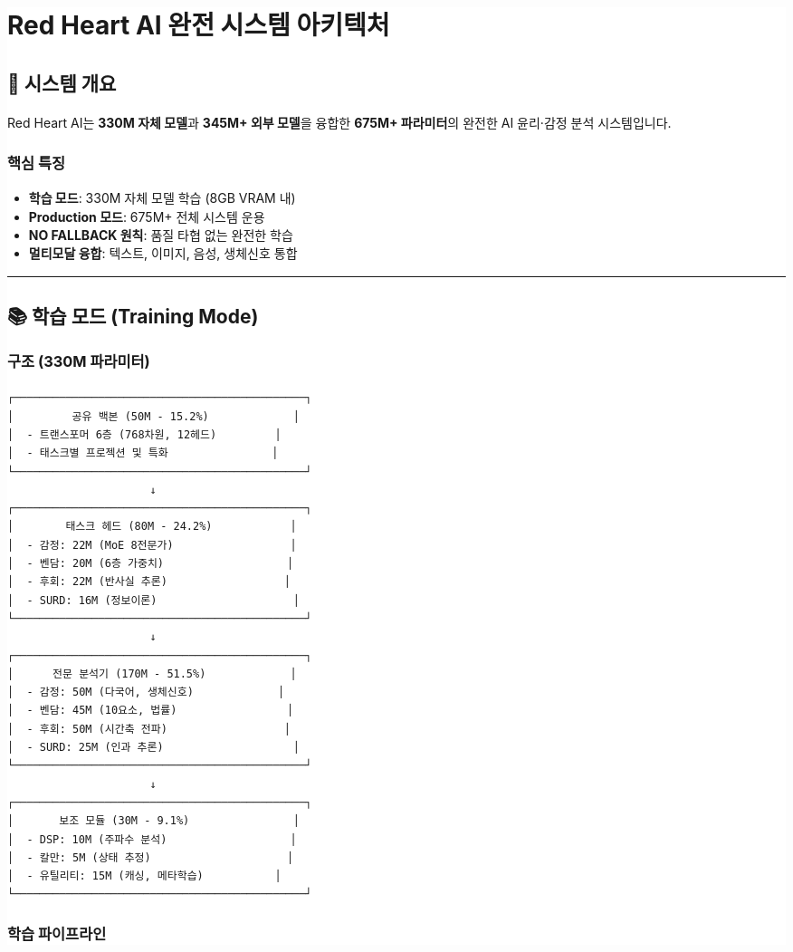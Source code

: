 # Red Heart AI 완전 시스템 아키텍처

## 🎯 시스템 개요

Red Heart AI는 **330M 자체 모델**과 **345M+ 외부 모델**을 융합한 **675M+ 파라미터**의 완전한 AI 윤리·감정 분석 시스템입니다.

### 핵심 특징
- **학습 모드**: 330M 자체 모델 학습 (8GB VRAM 내)
- **Production 모드**: 675M+ 전체 시스템 운용
- **NO FALLBACK 원칙**: 품질 타협 없는 완전한 학습
- **멀티모달 융합**: 텍스트, 이미지, 음성, 생체신호 통합

---

## 📚 학습 모드 (Training Mode)

### 구조 (330M 파라미터)

```
┌─────────────────────────────────────────────┐
│         공유 백본 (50M - 15.2%)             │
│  - 트랜스포머 6층 (768차원, 12헤드)         │
│  - 태스크별 프로젝션 및 특화                │
└─────────────────────────────────────────────┘
                      ↓
┌─────────────────────────────────────────────┐
│        태스크 헤드 (80M - 24.2%)            │
│  - 감정: 22M (MoE 8전문가)                  │
│  - 벤담: 20M (6층 가중치)                   │
│  - 후회: 22M (반사실 추론)                  │
│  - SURD: 16M (정보이론)                     │
└─────────────────────────────────────────────┘
                      ↓
┌─────────────────────────────────────────────┐
│      전문 분석기 (170M - 51.5%)             │
│  - 감정: 50M (다국어, 생체신호)             │
│  - 벤담: 45M (10요소, 법률)                 │
│  - 후회: 50M (시간축 전파)                  │
│  - SURD: 25M (인과 추론)                    │
└─────────────────────────────────────────────┘
                      ↓
┌─────────────────────────────────────────────┐
│       보조 모듈 (30M - 9.1%)                │
│  - DSP: 10M (주파수 분석)                   │
│  - 칼만: 5M (상태 추정)                     │
│  - 유틸리티: 15M (캐싱, 메타학습)           │
└─────────────────────────────────────────────┘
```

### 학습 파이프라인
